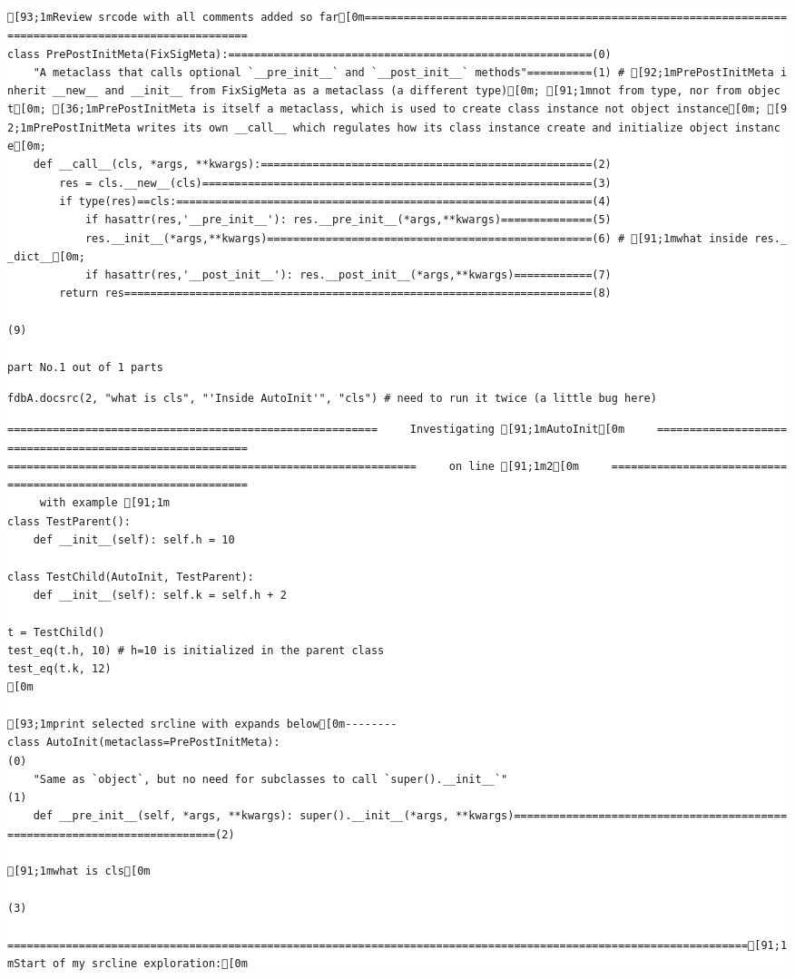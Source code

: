     
    [93;1mReview srcode with all comments added so far[0m======================================================================================================
    class PrePostInitMeta(FixSigMeta):========================================================(0)       
        "A metaclass that calls optional `__pre_init__` and `__post_init__` methods"==========(1) # [92;1mPrePostInitMeta inherit __new__ and __init__ from FixSigMeta as a metaclass (a different type)[0m; [91;1mnot from type, nor from object[0m; [36;1mPrePostInitMeta is itself a metaclass, which is used to create class instance not object instance[0m; [92;1mPrePostInitMeta writes its own __call__ which regulates how its class instance create and initialize object instance[0m; 
        def __call__(cls, *args, **kwargs):===================================================(2)       
            res = cls.__new__(cls)============================================================(3)       
            if type(res)==cls:================================================================(4)       
                if hasattr(res,'__pre_init__'): res.__pre_init__(*args,**kwargs)==============(5)       
                res.__init__(*args,**kwargs)==================================================(6) # [91;1mwhat inside res.__dict__[0m; 
                if hasattr(res,'__post_init__'): res.__post_init__(*args,**kwargs)============(7)       
            return res========================================================================(8)       
                                                                                                                                                            (9)
                                                                                                                                         part No.1 out of 1 parts
    



```
fdbA.docsrc(2, "what is cls", "'Inside AutoInit'", "cls") # need to run it twice (a little bug here)
```

    =========================================================     Investigating [91;1mAutoInit[0m     =========================================================
    ===============================================================     on line [91;1m2[0m     ================================================================
         with example [91;1m
    class TestParent():
        def __init__(self): self.h = 10
            
    class TestChild(AutoInit, TestParent):
        def __init__(self): self.k = self.h + 2
        
    t = TestChild()
    test_eq(t.h, 10) # h=10 is initialized in the parent class
    test_eq(t.k, 12)
    [0m     
    
    [93;1mprint selected srcline with expands below[0m--------
    class AutoInit(metaclass=PrePostInitMeta):                                                                                                              (0)
        "Same as `object`, but no need for subclasses to call `super().__init__`"                                                                           (1)
        def __pre_init__(self, *args, **kwargs): super().__init__(*args, **kwargs)==========================================================================(2)
                                                                                                                                                      [91;1mwhat is cls[0m
                                                                                                                                                            (3)
    
    ==================================================================================================================[91;1mStart of my srcline exploration:[0m
    